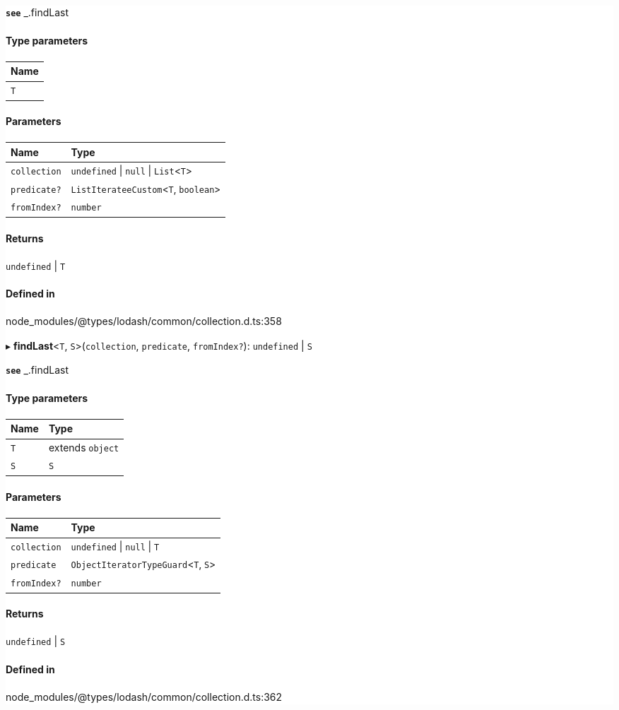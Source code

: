 **`see`** \_.findLast

#### Type parameters

| Name |
| :--- |
| `T`  |

#### Parameters

| Name         | Type                                  |
| :----------- | :------------------------------------ |
| `collection` | `undefined` \| `null` \| `List`<`T`\> |
| `predicate?` | `ListIterateeCustom`<`T`, `boolean`\> |
| `fromIndex?` | `number`                              |

#### Returns

`undefined` \| `T`

#### Defined in

node_modules/@types/lodash/common/collection.d.ts:358

▸ **findLast**<`T`, `S`\>(`collection`, `predicate`, `fromIndex?`): `undefined` \| `S`

**`see`** \_.findLast

#### Type parameters

| Name | Type             |
| :--- | :--------------- |
| `T`  | extends `object` |
| `S`  | `S`              |

#### Parameters

| Name         | Type                                 |
| :----------- | :----------------------------------- |
| `collection` | `undefined` \| `null` \| `T`         |
| `predicate`  | `ObjectIteratorTypeGuard`<`T`, `S`\> |
| `fromIndex?` | `number`                             |

#### Returns

`undefined` \| `S`

#### Defined in

node_modules/@types/lodash/common/collection.d.ts:362
